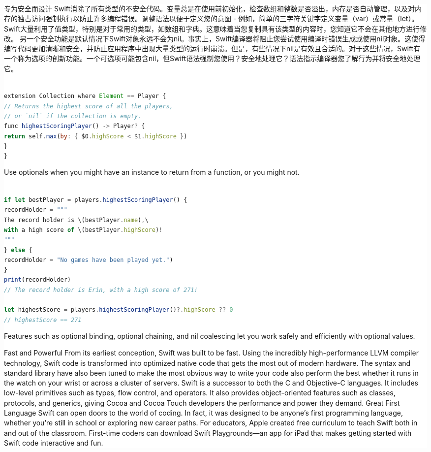 
专为安全而设计
Swift消除了所有类型的不安全代码。变量总是在使用前初始化，检查数组和整数是否溢出，内存是否自动管理，以及对内存的独占访问强制执行以防止许多编程错误。调整语法以便于定义您的意图 - 例如，简单的三字符关键字定义变量（var）或常量（let）。 Swift大量利用了值类型，特别是对于常用的类型，如数组和字典。这意味着当您复制具有该类型的内容时，您知道它不会在其他地方进行修改。
另一个安全功能是默认情况下Swift对象永远不会为nil。事实上，Swift编译器将阻止您尝试使用编译时错误生成或使用nil对象。这使得编写代码更加清晰和安全，并防止应用程序中出现大量类型的运行时崩溃。但是，有些情况下nil是有效且合适的。对于这些情况，Swift有一个称为选项的创新功能。一个可选项可能包含nil，但Swift语法强制您使用？安全地处理它？语法指示编译器您了解行为并将安全地处理它。

```javascript

extension Collection where Element == Player {
// Returns the highest score of all the players,
// or `nil` if the collection is empty.
func highestScoringPlayer() -> Player? {
return self.max(by: { $0.highScore < $1.highScore })
}
}

```


Use optionals when you might have an instance to return from a function, or you might not.

```javascript

if let bestPlayer = players.highestScoringPlayer() {
recordHolder = """
The record holder is \(bestPlayer.name),\
with a high score of \(bestPlayer.highScore)!
"""
} else {
recordHolder = "No games have been played yet.")
}
print(recordHolder)
// The record holder is Erin, with a high score of 271!

let highestScore = players.highestScoringPlayer()?.highScore ?? 0
// highestScore == 271

```


Features such as optional binding, optional chaining, and nil coalescing let you work safely and efficiently with optional values.

Fast and Powerful
From its earliest conception, Swift was built to be fast. Using the incredibly high-performance LLVM compiler technology, Swift code is transformed into optimized native code that gets the most out of modern hardware. The syntax and standard library have also been tuned to make the most obvious way to write your code also perform the best whether it runs in the watch on your wrist or across a cluster of servers.
Swift is a successor to both the C and Objective-C languages. It includes low-level primitives such as types, flow control, and operators. It also provides object-oriented features such as classes, protocols, and generics, giving Cocoa and Cocoa Touch developers the performance and power they demand.
Great First Language
Swift can open doors to the world of coding. In fact, it was designed to be anyone’s first programming language, whether you’re still in school or exploring new career paths. For educators, Apple created free curriculum to teach Swift both in and out of the classroom. First-time coders can download Swift Playgrounds—an app for iPad that makes getting started with Swift code interactive and fun.
